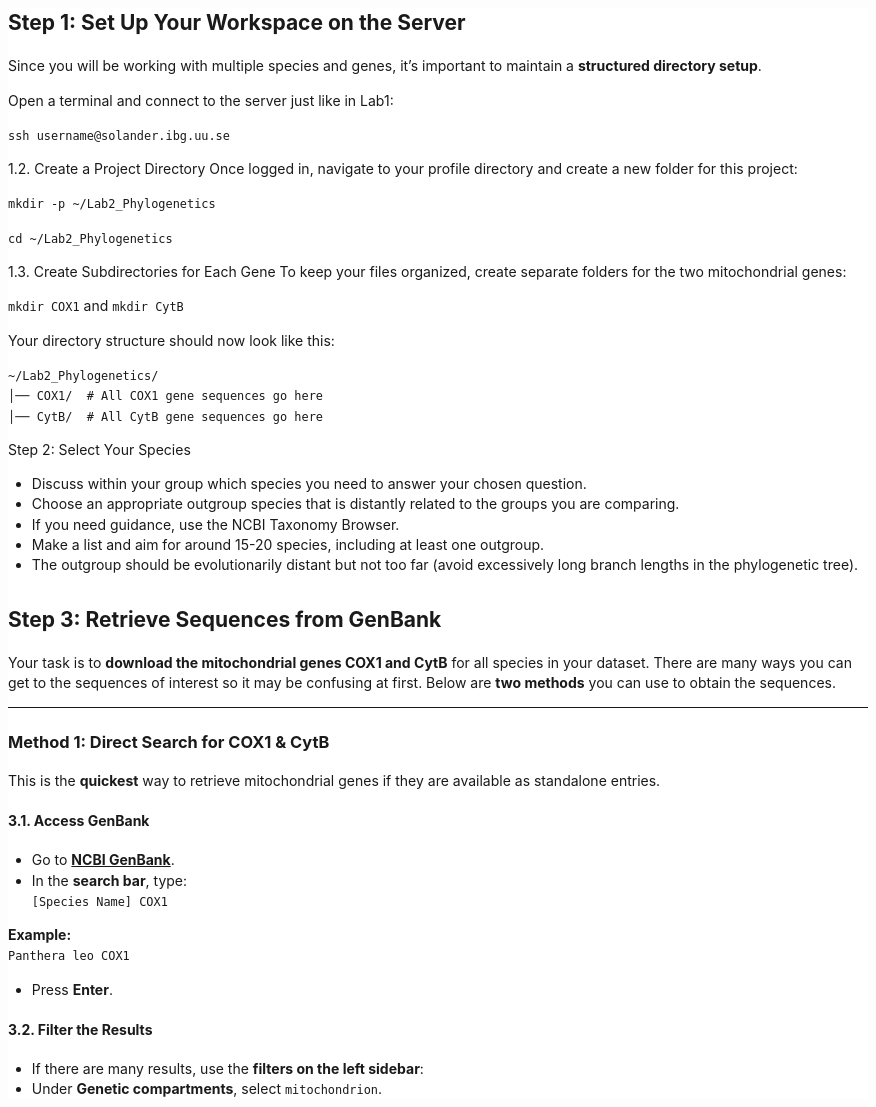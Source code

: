 ## **Step 1: Set Up Your Workspace on the Server**

Since you will be working with multiple species and genes, it’s important to maintain a **structured directory setup**.

Open a terminal and connect to the server just like in Lab1:

```
ssh username@solander.ibg.uu.se
```

1.2. Create a Project Directory
Once logged in, navigate to your profile directory and create a new folder for this project:

```
mkdir -p ~/Lab2_Phylogenetics
```
```
cd ~/Lab2_Phylogenetics
```

1.3. Create Subdirectories for Each Gene
To keep your files organized, create separate folders for the two mitochondrial genes:

```mkdir COX1``` and ```mkdir CytB```

Your directory structure should now look like this:

```
~/Lab2_Phylogenetics/
│── COX1/  # All COX1 gene sequences go here
│── CytB/  # All CytB gene sequences go here
```

Step 2: Select Your Species

- Discuss within your group which species you need to answer your chosen question.
- Choose an appropriate outgroup species that is distantly related to the groups you are comparing.
- If you need guidance, use the NCBI Taxonomy Browser.
- Make a list and aim for around 15-20 species, including at least one outgroup.
- The outgroup should be evolutionarily distant but not too far (avoid excessively long branch lengths in the phylogenetic tree).

## **Step 3: Retrieve Sequences from GenBank**

Your task is to **download the mitochondrial genes COX1 and CytB** for all species in your dataset. There are many ways you can get to the sequences of interest so it may be confusing at first. Below are **two methods** you can use to obtain the sequences.

---

### **Method 1: Direct Search for COX1 & CytB**  
This is the **quickest** way to retrieve mitochondrial genes if they are available as standalone entries.

#### **3.1. Access GenBank**  
- Go to **[NCBI GenBank](https://www.ncbi.nlm.nih.gov/nucleotide/)**.  
- In the **search bar**, type:  
```[Species Name] COX1```

**Example:**  
```Panthera leo COX1```

- Press **Enter**.

#### **3.2. Filter the Results**  
- If there are many results, use the **filters on the left sidebar**:  
- Under **Genetic compartments**, select `mitochondrion`.  
```